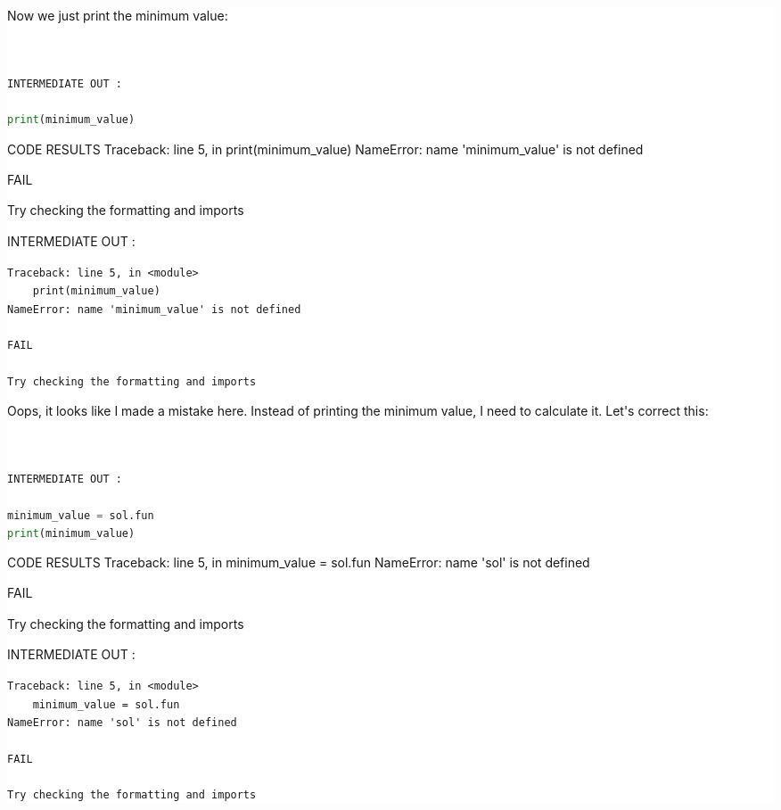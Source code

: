 Now we just print the minimum value:

```python


INTERMEDIATE OUT :

print(minimum_value)
```

CODE RESULTS Traceback: line 5, in <module>
    print(minimum_value)
NameError: name 'minimum_value' is not defined

FAIL

Try checking the formatting and imports

INTERMEDIATE OUT :
```output
Traceback: line 5, in <module>
    print(minimum_value)
NameError: name 'minimum_value' is not defined

FAIL

Try checking the formatting and imports
```

Oops, it looks like I made a mistake here. Instead of printing the minimum value, I need to calculate it. Let's correct this:

```python


INTERMEDIATE OUT :

minimum_value = sol.fun
print(minimum_value)
```

CODE RESULTS Traceback: line 5, in <module>
    minimum_value = sol.fun
NameError: name 'sol' is not defined

FAIL

Try checking the formatting and imports

INTERMEDIATE OUT :
```output
Traceback: line 5, in <module>
    minimum_value = sol.fun
NameError: name 'sol' is not defined

FAIL

Try checking the formatting and imports
```
